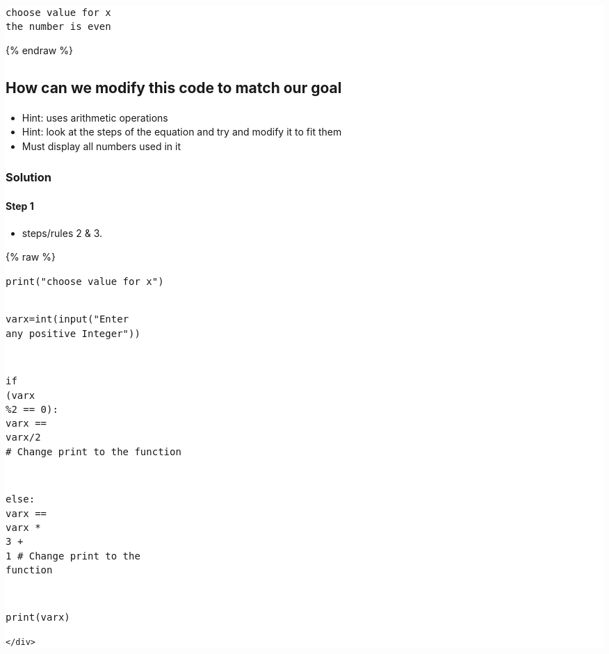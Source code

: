 </div>
</div>

<div class="output_wrapper">
<div class="output">

<div class="output_area">

<div class="output_subarea output_stream output_stdout output_text">
<pre>choose value for x
the number is even
</pre>
</div>
</div>

</div>
</div>

</div>
    {% endraw %}

<div class="cell border-box-sizing text_cell rendered"><div class="inner_cell">
<div class="text_cell_render border-box-sizing rendered_html">
<h2 id="How-can-we-modify-this-code-to-match-our-goal">How can we modify this code to match our goal<a class="anchor-link" href="#How-can-we-modify-this-code-to-match-our-goal"> </a></h2><ul>
<li>Hint: uses arithmetic operations</li>
<li>Hint: look at the steps of the equation and try and modify it to fit them</li>
<li>Must display all numbers used in it</li>
</ul>
<h3 id="Solution">Solution<a class="anchor-link" href="#Solution"> </a></h3><h4 id="Step-1">Step 1<a class="anchor-link" href="#Step-1"> </a></h4><ul>
<li>steps/rules 2 &amp; 3.</li>
</ul>

</div>
</div>
</div>
    {% raw %}
    
<div class="cell border-box-sizing code_cell rendered">
<div class="input">

<div class="inner_cell">
    <div class="input_area">
<div class=" highlight hl-ipython3"><pre><span></span><span class="nb">print</span><span class="p">(</span><span class="s2">&quot;choose value for x&quot;</span><span class="p">)</span>

<span class="n">varx</span><span class="o">=</span><span class="nb">int</span><span class="p">(</span><span class="nb">input</span><span class="p">(</span><span class="s2">&quot;Enter any positive Integer&quot;</span><span class="p">))</span>

<span class="k">if</span> <span class="p">(</span><span class="n">varx</span> <span class="o">%</span><span class="k">2</span> == 0):
     <span class="n">varx</span> <span class="o">==</span> <span class="n">varx</span><span class="o">/</span><span class="mi">2</span>       <span class="c1"># Change print to the function</span>

<span class="k">else</span><span class="p">:</span>
    <span class="n">varx</span> <span class="o">==</span> <span class="n">varx</span> <span class="o">*</span> <span class="mi">3</span> <span class="o">+</span> <span class="mi">1</span>      <span class="c1"># Change print to the function</span>

<span class="nb">print</span><span class="p">(</span><span class="n">varx</span><span class="p">)</span>
</pre></div>

    </div>
</div>
</div>

<div class="output_wrapper">